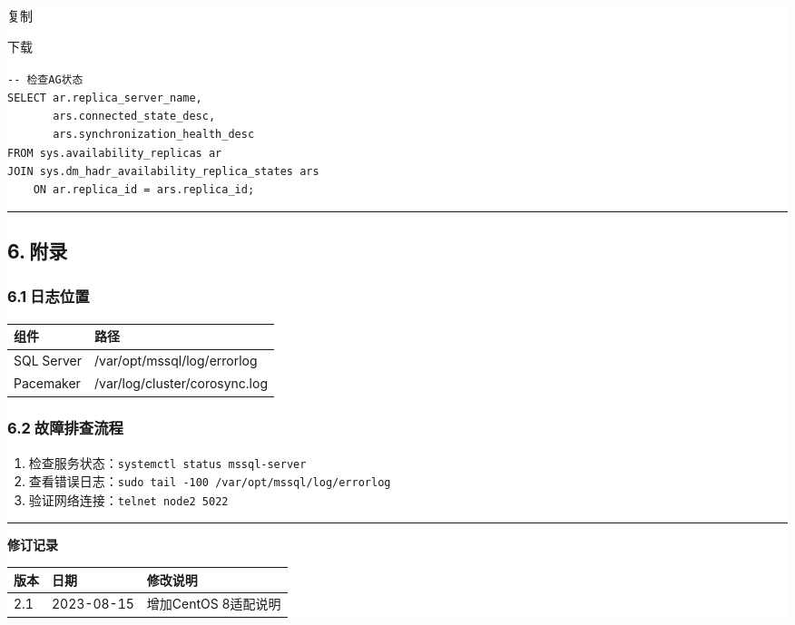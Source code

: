 

复制



下载

```
-- 检查AG状态
SELECT ar.replica_server_name, 
       ars.connected_state_desc,
       ars.synchronization_health_desc
FROM sys.availability_replicas ar
JOIN sys.dm_hadr_availability_replica_states ars 
    ON ar.replica_id = ars.replica_id;
```

------

## 6. 附录

### 6.1 日志位置

| 组件       | 路径                          |
| :--------- | :---------------------------- |
| SQL Server | /var/opt/mssql/log/errorlog   |
| Pacemaker  | /var/log/cluster/corosync.log |

### 6.2 故障排查流程

1. 检查服务状态：`systemctl status mssql-server`
2. 查看错误日志：`sudo tail -100 /var/opt/mssql/log/errorlog`
3. 验证网络连接：`telnet node2 5022`

------

**修订记录**

| 版本 | 日期       | 修改说明             |
| :--- | :--------- | :------------------- |
| 2.1  | 2023-08-15 | 增加CentOS 8适配说明 |